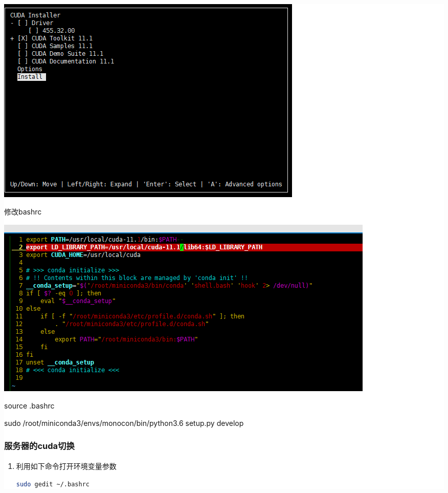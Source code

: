 ![](./.assets/image-20240109114533796.png)



修改bashrc

![image-20240109114832909](./.assets/image-20240109114832909.png)

source .bashrc

sudo /root/miniconda3/envs/monocon/bin/python3.6 setup.py develop

### 服务器的cuda切换

1. 利用如下命令打开环境变量参数

    ```bash
    sudo gedit ~/.bashrc
    ```
